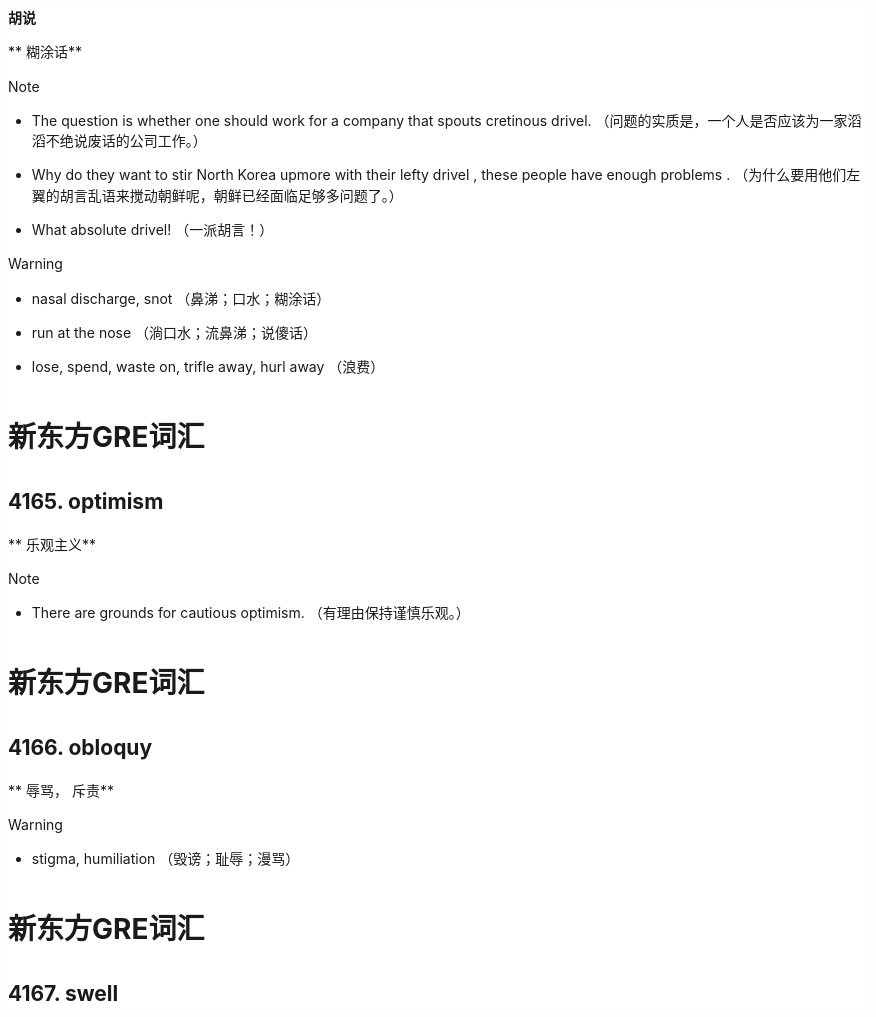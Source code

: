 **胡说**

** 糊涂话**

> [!NOTE]
>
> - The question is whether one should work for a company that spouts cretinous drivel. （问题的实质是，一个人是否应该为一家滔滔不绝说废话的公司工作。）
>
> - Why do they want to stir North Korea upmore with their lefty drivel , these people have enough problems . （为什么要用他们左翼的胡言乱语来搅动朝鲜呢，朝鲜已经面临足够多问题了。）
>
> - What absolute drivel! （一派胡言！）
>

> [!WARNING]
>
> - nasal discharge, snot （鼻涕；口水；糊涂话）
>
> - run at the nose （淌口水；流鼻涕；说傻话）
>
> - lose, spend, waste on, trifle away, hurl away （浪费）
>

# 新东方GRE词汇

## 4165. optimism

** 乐观主义**

> [!NOTE]
>
> - There are grounds for cautious optimism. （有理由保持谨慎乐观。）
>

# 新东方GRE词汇

## 4166. obloquy

** 辱骂， 斥责**

> [!WARNING]
>
> - stigma, humiliation （毁谤；耻辱；漫骂）
>

# 新东方GRE词汇

## 4167. swell
